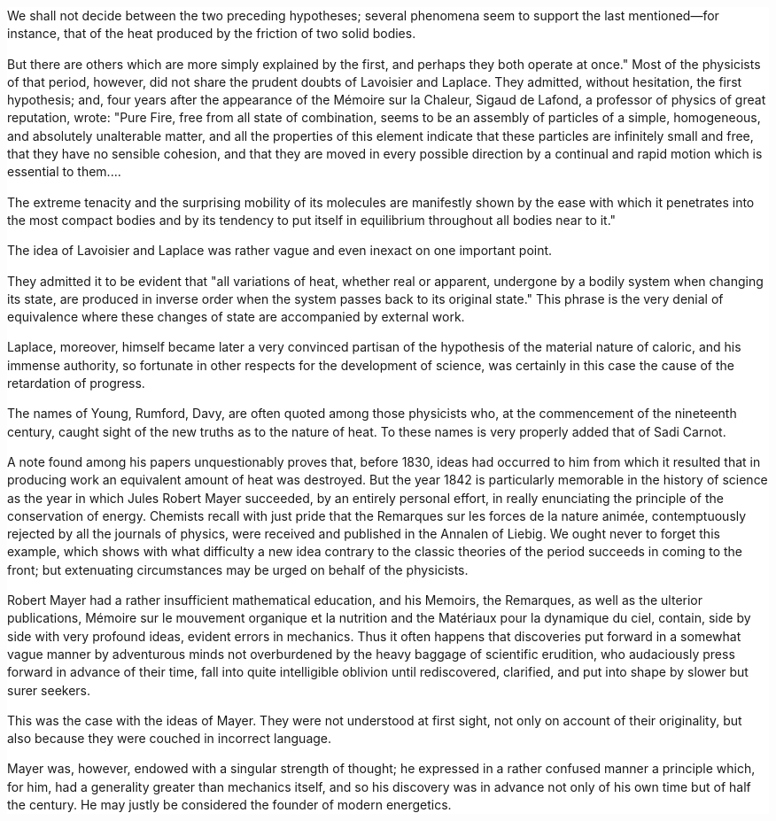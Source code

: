 We shall not decide between the two preceding hypotheses; several phenomena seem to support the last mentioned—for instance, that of the heat produced by the friction of two solid bodies. 

But there are others which are more simply explained by the first, and perhaps they both operate at once." Most of the physicists of that period, however, did not share the prudent doubts of Lavoisier and Laplace. They admitted, without hesitation, the first hypothesis; and, four years after the appearance of the Mémoire sur la Chaleur, Sigaud de Lafond, a professor of physics of great reputation, wrote: "Pure Fire, free from all state of combination, seems to be an assembly of particles of a simple, homogeneous, and absolutely unalterable matter, and all the properties of this element indicate that these particles are infinitely small and free, that they have no sensible cohesion, and that they are moved in every possible direction by a continual and rapid motion which is essential to them.... 

The extreme tenacity and the surprising mobility of its molecules are manifestly shown by the ease with which it penetrates into the most compact bodies and by its tendency to put itself in equilibrium throughout all bodies near to it."

The idea of Lavoisier and Laplace was rather vague and even inexact on one important point. 

They admitted it to be evident that "all variations of heat, whether real or apparent, undergone by a bodily system when changing its state, are produced in inverse order when the system passes back to its original state." This phrase is the very denial of equivalence where these changes of state are accompanied by external work.

Laplace, moreover, himself became later a very convinced partisan of the hypothesis of the material nature of caloric, and his immense authority, so fortunate in other respects for the development of science, was certainly in this case the cause of the retardation of progress.

The names of Young, Rumford, Davy, are often quoted among those physicists who, at the commencement of the nineteenth century, caught sight of the new truths as to the nature of heat. To these names is very properly added that of Sadi Carnot. 

A note found among his papers unquestionably proves that, before 1830, ideas had occurred to him from which it resulted that in producing work an equivalent amount of heat was destroyed. But the year 1842 is particularly memorable in the history of science as the year in which Jules Robert Mayer succeeded, by an entirely personal effort, in really enunciating the principle of the conservation of energy. Chemists recall with just pride that the Remarques sur les forces de la nature animée, contemptuously rejected by all the journals of physics, were received and published in the Annalen of Liebig. We ought never to forget this example, which shows with what difficulty a new idea contrary to the classic theories of the period succeeds in coming to the front; but extenuating circumstances may be urged on behalf of the physicists.

Robert Mayer had a rather insufficient mathematical education, and his Memoirs, the Remarques, as well as the ulterior publications, Mémoire sur le mouvement organique et la nutrition and the Matériaux pour la dynamique du ciel, contain, side by side with very profound ideas, evident errors in mechanics. Thus it often happens that discoveries put forward in a somewhat vague manner by adventurous minds not overburdened by the heavy baggage of scientific erudition, who audaciously press forward in advance of their time, fall into quite intelligible oblivion until rediscovered, clarified, and put into shape by slower but surer seekers. 

This was the case with the ideas of Mayer. They were not understood at first sight, not only on account of their originality, but also because they were couched in incorrect language.

Mayer was, however, endowed with a singular strength of thought; he expressed in a rather confused manner a principle which, for him, had a generality greater than mechanics itself, and so his discovery was in advance not only of his own time but of half the century. He may justly be considered the founder of modern energetics.
